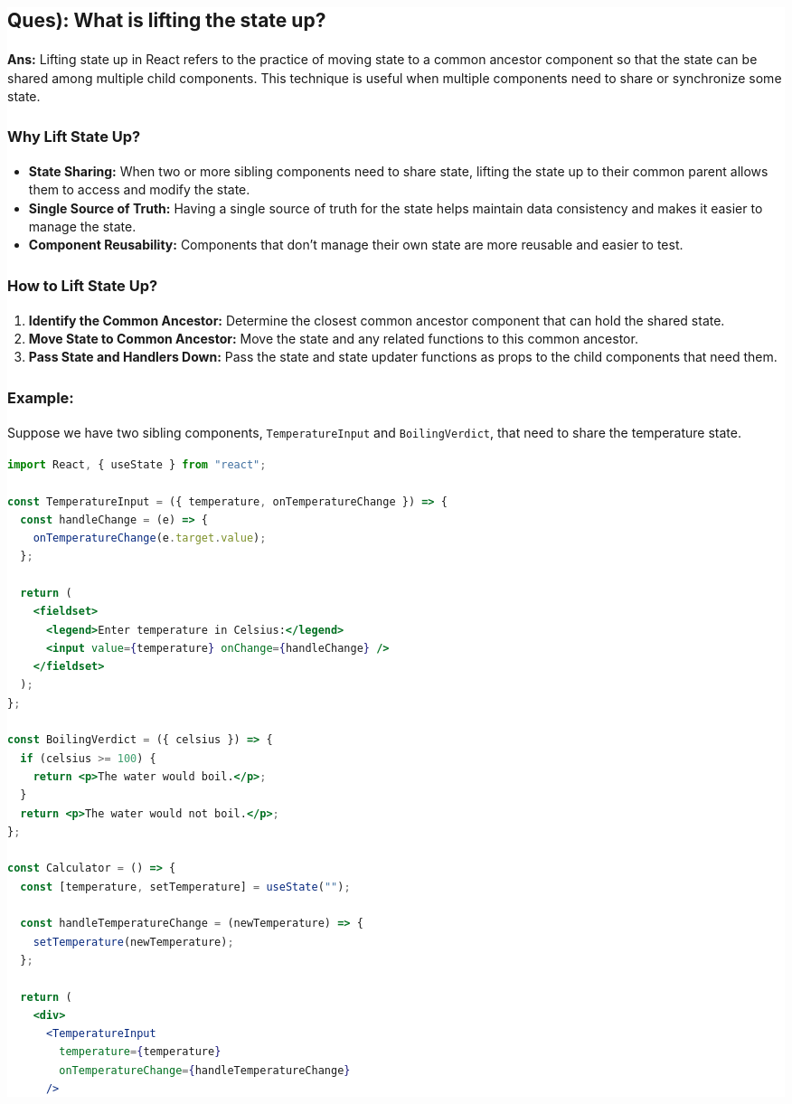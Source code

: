 

## Ques): What is lifting the state up?
**Ans:** Lifting state up in React refers to the practice of moving state to a common ancestor component so that the state can be shared among multiple child components. This technique is useful when multiple components need to share or synchronize some state.

### **Why Lift State Up?**
- **State Sharing:** When two or more sibling components need to share state, lifting the state up to their common parent allows them to access and modify the state.
- **Single Source of Truth:** Having a single source of truth for the state helps maintain data consistency and makes it easier to manage the state.
- **Component Reusability:** Components that don’t manage their own state are more reusable and easier to test.

### **How to Lift State Up?**
1. **Identify the Common Ancestor:** Determine the closest common ancestor component that can hold the shared state.<br/>
2. **Move State to Common Ancestor:** Move the state and any related functions to this common ancestor.<br/>
3. **Pass State and Handlers Down:** Pass the state and state updater functions as props to the child components that need them.

### **Example:**
Suppose we have two sibling components, `TemperatureInput` and `BoilingVerdict`, that need to share the temperature state.

```jsx
import React, { useState } from "react";

const TemperatureInput = ({ temperature, onTemperatureChange }) => {
  const handleChange = (e) => {
    onTemperatureChange(e.target.value);
  };

  return (
    <fieldset>
      <legend>Enter temperature in Celsius:</legend>
      <input value={temperature} onChange={handleChange} />
    </fieldset>
  );
};

const BoilingVerdict = ({ celsius }) => {
  if (celsius >= 100) {
    return <p>The water would boil.</p>;
  }
  return <p>The water would not boil.</p>;
};

const Calculator = () => {
  const [temperature, setTemperature] = useState("");

  const handleTemperatureChange = (newTemperature) => {
    setTemperature(newTemperature);
  };

  return (
    <div>
      <TemperatureInput
        temperature={temperature}
        onTemperatureChange={handleTemperatureChange}
      />
```